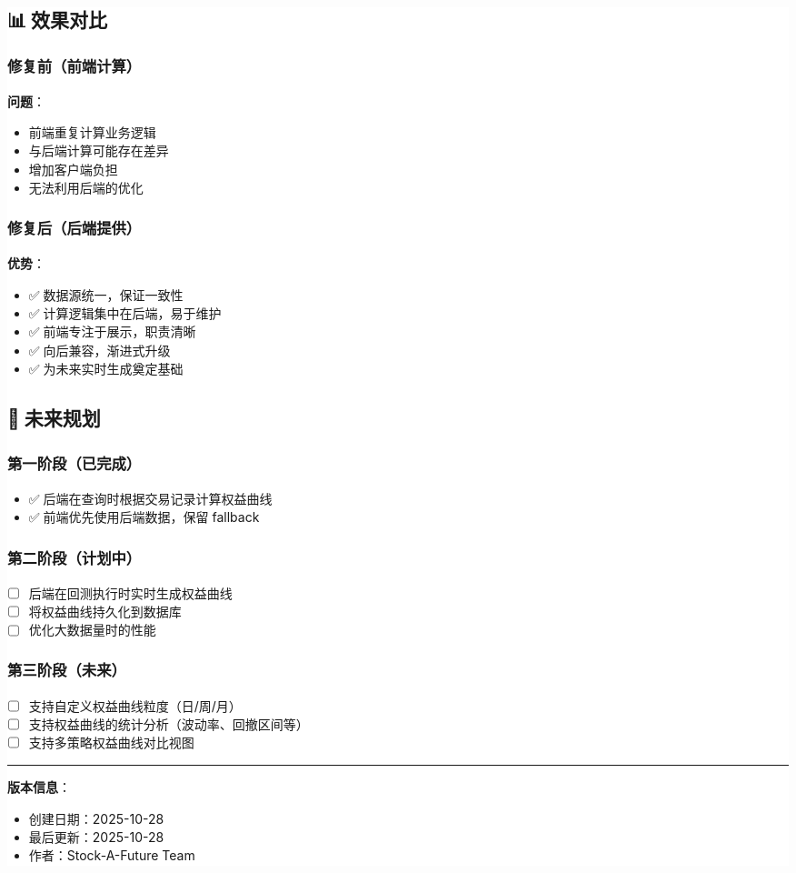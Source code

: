 ## 📊 效果对比

### 修复前（前端计算）

**问题**：
- 前端重复计算业务逻辑
- 与后端计算可能存在差异
- 增加客户端负担
- 无法利用后端的优化

### 修复后（后端提供）

**优势**：
- ✅ 数据源统一，保证一致性
- ✅ 计算逻辑集中在后端，易于维护
- ✅ 前端专注于展示，职责清晰
- ✅ 向后兼容，渐进式升级
- ✅ 为未来实时生成奠定基础

## 🎯 未来规划

### 第一阶段（已完成）
- ✅ 后端在查询时根据交易记录计算权益曲线
- ✅ 前端优先使用后端数据，保留 fallback

### 第二阶段（计划中）
- [ ] 后端在回测执行时实时生成权益曲线
- [ ] 将权益曲线持久化到数据库
- [ ] 优化大数据量时的性能

### 第三阶段（未来）
- [ ] 支持自定义权益曲线粒度（日/周/月）
- [ ] 支持权益曲线的统计分析（波动率、回撤区间等）
- [ ] 支持多策略权益曲线对比视图

---

**版本信息**：
- 创建日期：2025-10-28
- 最后更新：2025-10-28
- 作者：Stock-A-Future Team


